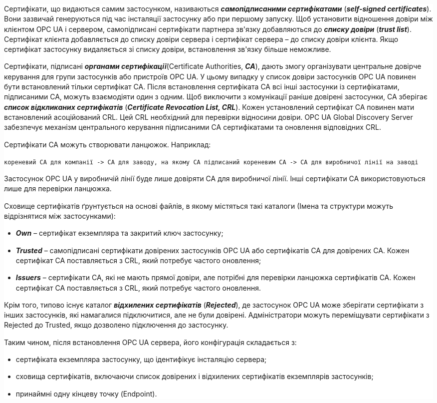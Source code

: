 Сертифікати, що видаються самим застосунком, називаються ***самопідписаними сертифікатами*** (***self-signed certificates***). Вони зазвичай генеруються під час інсталяції застосунку або при першому запуску. Щоб установити відношення довіри між клієнтом OPC UA і сервером, самопідписані сертифікати партнера зв'язку добавляються до ***списку довіри*** (***trust list***). Сертифікат клієнта добавляється до списку довіри сервера і сертифікат сервера – до списку довіри клієнта. Якщо сертифікат застосунку видаляється зі списку довіри, встановлення зв'язку більше неможливе.

Сертифікати, підписані ***органами сертифікації***(Certificate Authorities, ***CA***), дають змогу організувати центральне довірче керування для групи застосунків або пристроїв OPC UA. У цьому випадку у список довіри застосунків OPC UA повинен бути встановлений тільки сертифікат CA. Після встановлення сертифіката CA всі інші застосунки із сертифікатами, підписаними CA, можуть взаємодіяти один з одним. Щоб виключити з комунікації раніше довірені застосунки, CA зберігає ***список відкликаних сертифікатів*** (***Certificate Revocation List, CRL***). Кожен установлений сертифікат CA повинен мати встановлений асоційований CRL. Цей CRL необхідний для перевірки відносини довіри. OPC UA Global Discovery Server забезпечує механізм центрального керування підписаними CA сертифікатами та оновлення відповідних CRL. 

Сертифікати CA можуть створювати ланцюжок. Наприклад: 

```
кореневий CA для компанії -> CA для заводу, на якому CA підписаний кореневим CA -> CA для виробничої лінії на заводі
```

Застосунок OPC UA у виробничій лінії буде лише довіряти CA для виробничої лінії. Інші сертифікати CA використовуються лише для перевірки ланцюжка.

Сховище сертифікатів ґрунтується на основі файлів, в якому містяться такі каталоги (Імена та структури можуть відрізнятися між застосунками):

- ***Own*** – cертифікат екземпляра та закритий ключ застосунку;

- ***Trusted*** – самопідписані сертифікати довірених застосунків OPC UA або сертифікатів CA для довірених CA. Кожен сертифікат CA поставляється з CRL, який потребує частого оновлення;

- ***Issuers*** – сертифікати CA, які не мають прямої довіри, але потрібні для перевірки ланцюжка сертифікатів CA. Кожен сертифікат CA поставляється з CRL, який потребує частого оновлення.

Крім того, типово існує каталог ***відхилених сертифікатів*** (***Rejected***), де застосунок OPC UA може зберігати сертифікати з інших застосунків, які намагалися підключитися, але не були довірені. Адміністратори можуть переміщувати сертифікати з Rejected до Trusted, якщо дозволено підключення до застосунку.

Таким чином, після встановлення OPC UA сервера, його конфігурація складається з:

- сертифіката екземпляра застосунку, що ідентифікує інсталяцію сервера;

- сховища сертифікатів, включаючи список довірених і відхилених сертифікатів екземплярів застосунків;

- принаймні одну кінцеву точку (Endpoint).